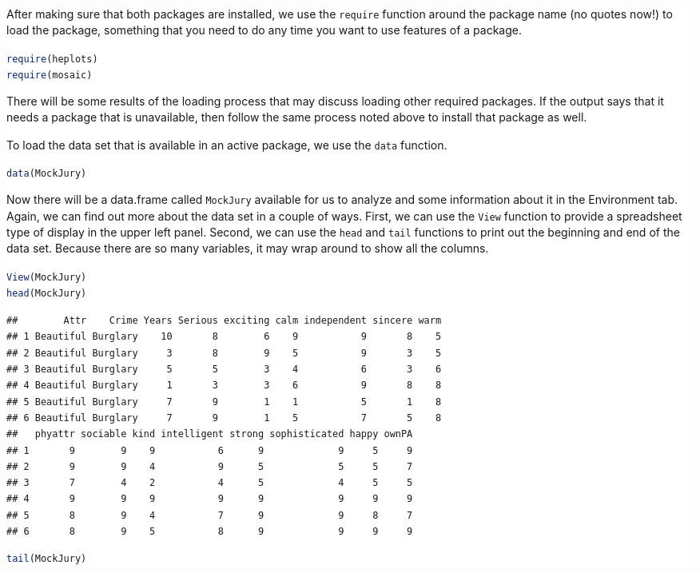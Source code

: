 After making sure that both packages are installed, we use the ``require`` 
function around the package name (no quotes now!) to load the package, something that
you need to do any time you want to use features of a package. 


```r
require(heplots)
require(mosaic)
```


There will be some results of the loading process that may discuss loading other
required packages. If the output says that it needs a package that is
unavailable, then follow the same process noted above to install that package
as well. 

To load the data set that is available in an active package, we use the 
``data`` function. 


```r
data(MockJury)
```

Now there will be a data.frame called ``MockJury`` available for us to 
analyze and some information about it in the Environment tab. Again, we 
can find out more about the data set in a couple of ways. First, 
we can use the ``View`` function to provide a spreadsheet type of display 
in the upper left panel. Second, we can use the ``head`` and ``tail`` 
functions to print out the beginning and end of the data set. Because 
there are so many variables, it may wrap around to show all the columns. 


```r
View(MockJury)
head(MockJury)
```

```
##        Attr    Crime Years Serious exciting calm independent sincere warm
## 1 Beautiful Burglary    10       8        6    9           9       8    5
## 2 Beautiful Burglary     3       8        9    5           9       3    5
## 3 Beautiful Burglary     5       5        3    4           6       3    6
## 4 Beautiful Burglary     1       3        3    6           9       8    8
## 5 Beautiful Burglary     7       9        1    1           5       1    8
## 6 Beautiful Burglary     7       9        1    5           7       5    8
##   phyattr sociable kind intelligent strong sophisticated happy ownPA
## 1       9        9    9           6      9             9     5     9
## 2       9        9    4           9      5             5     5     7
## 3       7        4    2           4      5             4     5     5
## 4       9        9    9           9      9             9     9     9
## 5       8        9    4           7      9             9     8     7
## 6       8        9    5           8      9             9     9     9
```

```r
tail(MockJury)
```
